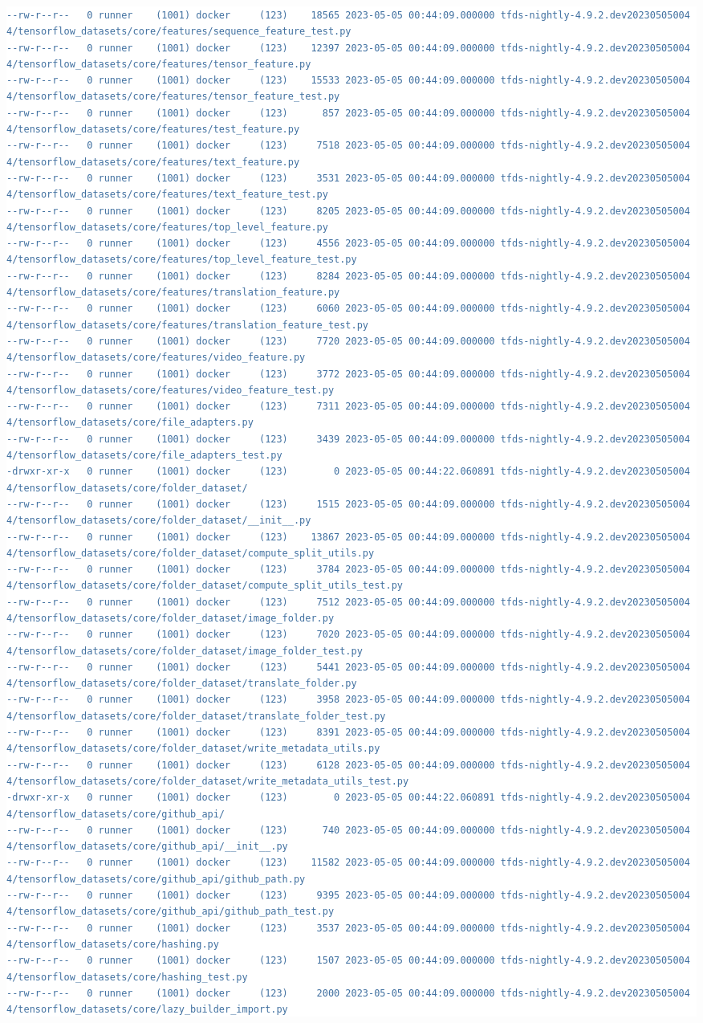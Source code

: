 ```diff
--rw-r--r--   0 runner    (1001) docker     (123)    18565 2023-05-05 00:44:09.000000 tfds-nightly-4.9.2.dev202305050044/tensorflow_datasets/core/features/sequence_feature_test.py
--rw-r--r--   0 runner    (1001) docker     (123)    12397 2023-05-05 00:44:09.000000 tfds-nightly-4.9.2.dev202305050044/tensorflow_datasets/core/features/tensor_feature.py
--rw-r--r--   0 runner    (1001) docker     (123)    15533 2023-05-05 00:44:09.000000 tfds-nightly-4.9.2.dev202305050044/tensorflow_datasets/core/features/tensor_feature_test.py
--rw-r--r--   0 runner    (1001) docker     (123)      857 2023-05-05 00:44:09.000000 tfds-nightly-4.9.2.dev202305050044/tensorflow_datasets/core/features/test_feature.py
--rw-r--r--   0 runner    (1001) docker     (123)     7518 2023-05-05 00:44:09.000000 tfds-nightly-4.9.2.dev202305050044/tensorflow_datasets/core/features/text_feature.py
--rw-r--r--   0 runner    (1001) docker     (123)     3531 2023-05-05 00:44:09.000000 tfds-nightly-4.9.2.dev202305050044/tensorflow_datasets/core/features/text_feature_test.py
--rw-r--r--   0 runner    (1001) docker     (123)     8205 2023-05-05 00:44:09.000000 tfds-nightly-4.9.2.dev202305050044/tensorflow_datasets/core/features/top_level_feature.py
--rw-r--r--   0 runner    (1001) docker     (123)     4556 2023-05-05 00:44:09.000000 tfds-nightly-4.9.2.dev202305050044/tensorflow_datasets/core/features/top_level_feature_test.py
--rw-r--r--   0 runner    (1001) docker     (123)     8284 2023-05-05 00:44:09.000000 tfds-nightly-4.9.2.dev202305050044/tensorflow_datasets/core/features/translation_feature.py
--rw-r--r--   0 runner    (1001) docker     (123)     6060 2023-05-05 00:44:09.000000 tfds-nightly-4.9.2.dev202305050044/tensorflow_datasets/core/features/translation_feature_test.py
--rw-r--r--   0 runner    (1001) docker     (123)     7720 2023-05-05 00:44:09.000000 tfds-nightly-4.9.2.dev202305050044/tensorflow_datasets/core/features/video_feature.py
--rw-r--r--   0 runner    (1001) docker     (123)     3772 2023-05-05 00:44:09.000000 tfds-nightly-4.9.2.dev202305050044/tensorflow_datasets/core/features/video_feature_test.py
--rw-r--r--   0 runner    (1001) docker     (123)     7311 2023-05-05 00:44:09.000000 tfds-nightly-4.9.2.dev202305050044/tensorflow_datasets/core/file_adapters.py
--rw-r--r--   0 runner    (1001) docker     (123)     3439 2023-05-05 00:44:09.000000 tfds-nightly-4.9.2.dev202305050044/tensorflow_datasets/core/file_adapters_test.py
-drwxr-xr-x   0 runner    (1001) docker     (123)        0 2023-05-05 00:44:22.060891 tfds-nightly-4.9.2.dev202305050044/tensorflow_datasets/core/folder_dataset/
--rw-r--r--   0 runner    (1001) docker     (123)     1515 2023-05-05 00:44:09.000000 tfds-nightly-4.9.2.dev202305050044/tensorflow_datasets/core/folder_dataset/__init__.py
--rw-r--r--   0 runner    (1001) docker     (123)    13867 2023-05-05 00:44:09.000000 tfds-nightly-4.9.2.dev202305050044/tensorflow_datasets/core/folder_dataset/compute_split_utils.py
--rw-r--r--   0 runner    (1001) docker     (123)     3784 2023-05-05 00:44:09.000000 tfds-nightly-4.9.2.dev202305050044/tensorflow_datasets/core/folder_dataset/compute_split_utils_test.py
--rw-r--r--   0 runner    (1001) docker     (123)     7512 2023-05-05 00:44:09.000000 tfds-nightly-4.9.2.dev202305050044/tensorflow_datasets/core/folder_dataset/image_folder.py
--rw-r--r--   0 runner    (1001) docker     (123)     7020 2023-05-05 00:44:09.000000 tfds-nightly-4.9.2.dev202305050044/tensorflow_datasets/core/folder_dataset/image_folder_test.py
--rw-r--r--   0 runner    (1001) docker     (123)     5441 2023-05-05 00:44:09.000000 tfds-nightly-4.9.2.dev202305050044/tensorflow_datasets/core/folder_dataset/translate_folder.py
--rw-r--r--   0 runner    (1001) docker     (123)     3958 2023-05-05 00:44:09.000000 tfds-nightly-4.9.2.dev202305050044/tensorflow_datasets/core/folder_dataset/translate_folder_test.py
--rw-r--r--   0 runner    (1001) docker     (123)     8391 2023-05-05 00:44:09.000000 tfds-nightly-4.9.2.dev202305050044/tensorflow_datasets/core/folder_dataset/write_metadata_utils.py
--rw-r--r--   0 runner    (1001) docker     (123)     6128 2023-05-05 00:44:09.000000 tfds-nightly-4.9.2.dev202305050044/tensorflow_datasets/core/folder_dataset/write_metadata_utils_test.py
-drwxr-xr-x   0 runner    (1001) docker     (123)        0 2023-05-05 00:44:22.060891 tfds-nightly-4.9.2.dev202305050044/tensorflow_datasets/core/github_api/
--rw-r--r--   0 runner    (1001) docker     (123)      740 2023-05-05 00:44:09.000000 tfds-nightly-4.9.2.dev202305050044/tensorflow_datasets/core/github_api/__init__.py
--rw-r--r--   0 runner    (1001) docker     (123)    11582 2023-05-05 00:44:09.000000 tfds-nightly-4.9.2.dev202305050044/tensorflow_datasets/core/github_api/github_path.py
--rw-r--r--   0 runner    (1001) docker     (123)     9395 2023-05-05 00:44:09.000000 tfds-nightly-4.9.2.dev202305050044/tensorflow_datasets/core/github_api/github_path_test.py
--rw-r--r--   0 runner    (1001) docker     (123)     3537 2023-05-05 00:44:09.000000 tfds-nightly-4.9.2.dev202305050044/tensorflow_datasets/core/hashing.py
--rw-r--r--   0 runner    (1001) docker     (123)     1507 2023-05-05 00:44:09.000000 tfds-nightly-4.9.2.dev202305050044/tensorflow_datasets/core/hashing_test.py
--rw-r--r--   0 runner    (1001) docker     (123)     2000 2023-05-05 00:44:09.000000 tfds-nightly-4.9.2.dev202305050044/tensorflow_datasets/core/lazy_builder_import.py
```